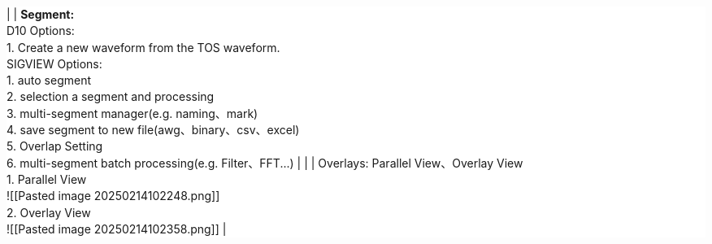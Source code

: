 |     | **Segment:**<br>D10 Options:<br>1. Create a new waveform from the TOS waveform.<br>SIGVIEW Options:<br>1. auto segment<br>2. selection a segment and processing<br>3. multi-segment manager(e.g. naming、mark)<br>4. save segment to new file(awg、binary、csv、excel)<br>5. Overlap Setting<br>6. multi-segment batch processing(e.g. Filter、FFT...)                                                                                                                                                                                                                                                                                                                                                                                                                                                                                                                                                                                                                                                                                                                                                                                                                                                                                                                                                                                                                                                                                                                                                                                                                                                                                                                                                                                                                                                                                                                                                                                                                                                                                                                                                                                                                                         |
|     | Overlays: Parallel View、Overlay View<br>1. Parallel View<br>![[Pasted image 20250214102248.png]]<br>2. Overlay View<br>![[Pasted image 20250214102358.png]]                                                                                                                                                                                                                                                                                                                                                                                                                                                                                                                                                                                                                                                                                                                                                                                                                                                                                                                                                                                                                                                                                                                                                                                                                                                                                                                                                                                                                                                                                                                                                                                                                                                                                                                                                                                                                                                                                                                                                                                                                               |